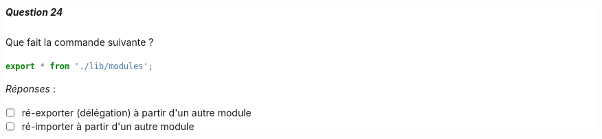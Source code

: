 ##### Question 24
Que fait la commande suivante ?
```javascript
export * from './lib/modules';
```
*Réponses* :
* [ ] ré-exporter (délégation) à partir d'un autre module 
* [ ]  ré-importer à partir d'un autre module 
